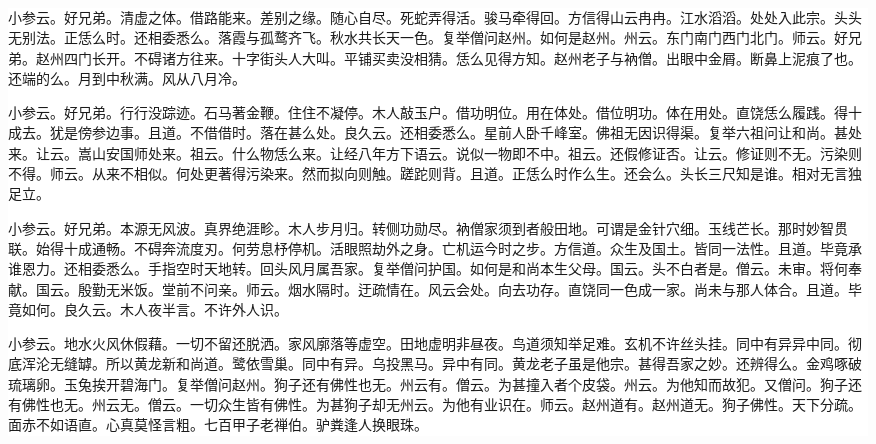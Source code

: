 小参云。好兄弟。清虚之体。借路能来。差别之缘。随心自尽。死蛇弄得活。骏马牵得回。方信得山云冉冉。江水滔滔。处处入此宗。头头无别法。正恁么时。还相委悉么。落霞与孤鹜齐飞。秋水共长天一色。复举僧问赵州。如何是赵州。州云。东门南门西门北门。师云。好兄弟。赵州四门长开。不碍诸方往来。十字街头人大叫。平铺买卖没相猜。恁么见得方知。赵州老子与衲僧。出眼中金屑。断鼻上泥痕了也。还端的么。月到中秋满。风从八月冷。  

小参云。好兄弟。行行没踪迹。石马著金鞭。住住不凝停。木人敲玉户。借功明位。用在体处。借位明功。体在用处。直饶恁么履践。得十成去。犹是傍参边事。且道。不借借时。落在甚么处。良久云。还相委悉么。星前人卧千峰室。佛祖无因识得渠。复举六祖问让和尚。甚处来。让云。嵩山安国师处来。祖云。什么物恁么来。让经八年方下语云。说似一物即不中。祖云。还假修证否。让云。修证则不无。污染则不得。师云。从来不相似。何处更著得污染来。然而拟向则触。蹉跎则背。且道。正恁么时作么生。还会么。头长三尺知是谁。相对无言独足立。  

小参云。好兄弟。本源无风波。真界绝涯畛。木人步月归。转侧功勋尽。衲僧家须到者般田地。可谓是金针穴细。玉线芒长。那时妙智贯联。始得十成通畅。不碍奔流度刃。何劳息杼停机。活眼照劫外之身。亡机运今时之步。方信道。众生及国土。皆同一法性。且道。毕竟承谁恩力。还相委悉么。手指空时天地转。回头风月属吾家。复举僧问护国。如何是和尚本生父母。国云。头不白者是。僧云。未审。将何奉献。国云。殷勤无米饭。堂前不问亲。师云。烟水隔时。迂疏情在。风云会处。向去功存。直饶同一色成一家。尚未与那人体合。且道。毕竟如何。良久云。木人夜半言。不许外人识。  

小参云。地水火风休假藉。一切不留还脱洒。家风廓落等虚空。田地虚明非昼夜。鸟道须知举足难。玄机不许丝头挂。同中有异异中同。彻底浑沦无缝罅。所以黄龙新和尚道。鹭依雪巢。同中有异。乌投黑马。异中有同。黄龙老子虽是他宗。甚得吾家之妙。还辨得么。金鸡啄破琉璃卵。玉兔挨开碧海门。复举僧问赵州。狗子还有佛性也无。州云有。僧云。为甚撞入者个皮袋。州云。为他知而故犯。又僧问。狗子还有佛性也无。州云无。僧云。一切众生皆有佛性。为甚狗子却无州云。为他有业识在。师云。赵州道有。赵州道无。狗子佛性。天下分疏。面赤不如语直。心真莫怪言粗。七百甲子老禅伯。驴粪逢人换眼珠。  

